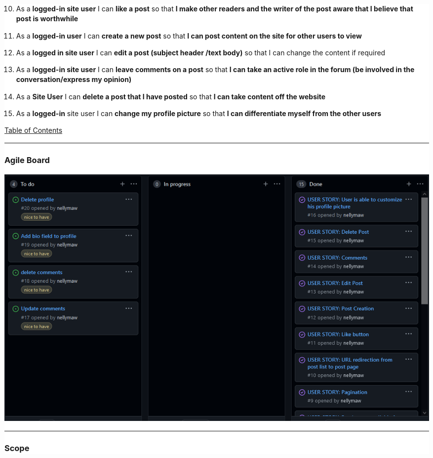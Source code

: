 10. As a **logged-in site user** I can **like a post** so that **I make other readers and the writer of the post aware that I believe that post is worthwhile**

11. As a **logged-in user** I can **create a new post** so that **I can post content on the site for other users to view**

12. As a **logged in site user** I can **edit a post (subject header /text body)** so that I can change the content if required

13. As a **logged-in site user** I can **leave comments on a post** so that **I can take an active role in the forum (be involved in the conversation/express my opinion)**

14. As a **Site User** I can **delete a post that I have posted** so that **I can take content off the website**

15. As a **logged-in** site user I can **change my profile picture** so that **I can differentiate myself from the other users**

[Table of Contents](#home)

___

### Agile Board

![Agile Board](readmeContent/userStories/agileBoard.png)
___

### Scope
